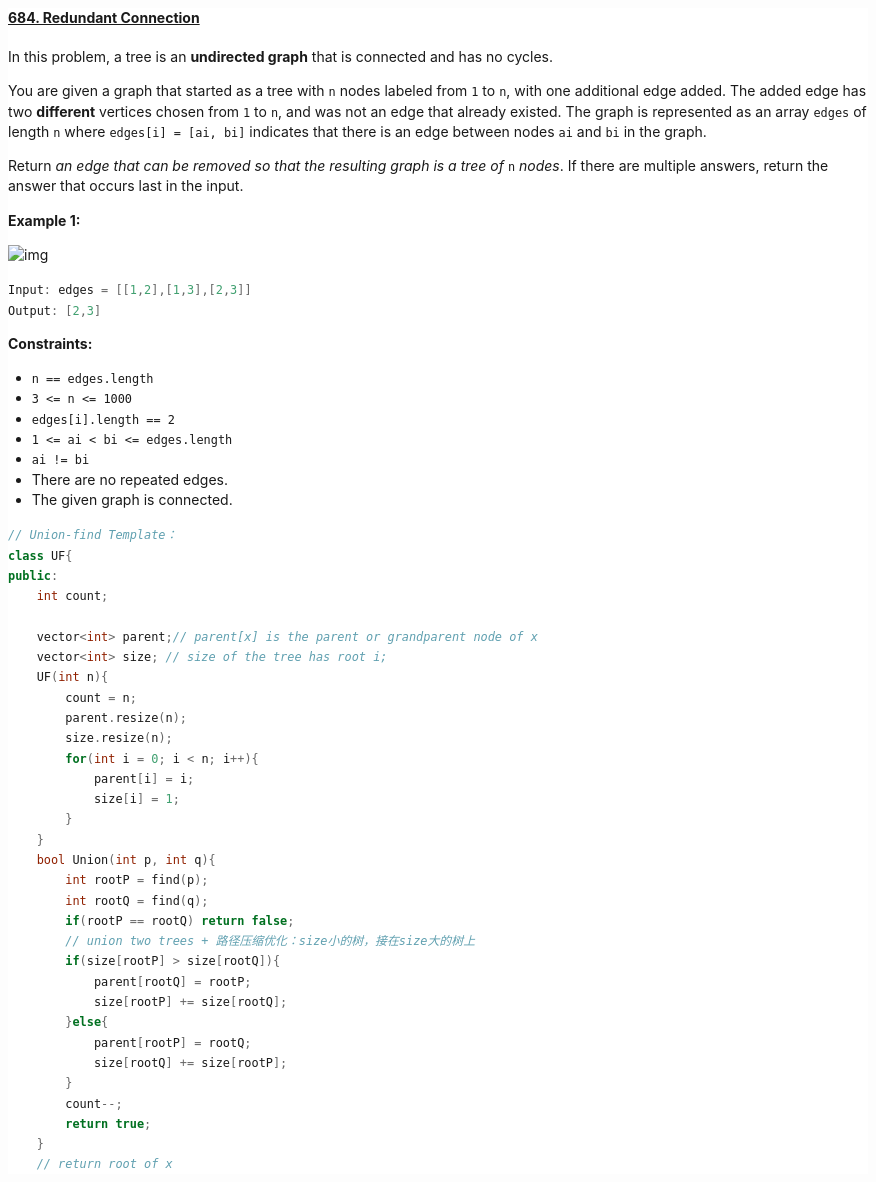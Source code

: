 

#### [684. Redundant Connection](https://leetcode-cn.com/problems/redundant-connection/)

In this problem, a tree is an **undirected graph** that is connected and has no cycles.

You are given a graph that started as a tree with `n` nodes labeled from `1` to `n`, with one additional edge added. The added edge has two **different** vertices chosen from `1` to `n`, and was not an edge that already existed. The graph is represented as an array `edges` of length `n` where `edges[i] = [ai, bi]` indicates that there is an edge between nodes `ai` and `bi` in the graph.

Return *an edge that can be removed so that the resulting graph is a tree of* `n` *nodes*. If there are multiple answers, return the answer that occurs last in the input.

 

**Example 1:**

![img](https://assets.leetcode.com/uploads/2021/05/02/reduntant1-1-graph.jpg)

```c++
Input: edges = [[1,2],[1,3],[2,3]]
Output: [2,3]
```

 **Constraints:**

- `n == edges.length`
- `3 <= n <= 1000`
- `edges[i].length == 2`
- `1 <= ai < bi <= edges.length`
- `ai != bi`
- There are no repeated edges.
- The given graph is connected.

```c++
// Union-find Template：
class UF{
public:
	int count;
	
	vector<int> parent;// parent[x] is the parent or grandparent node of x
	vector<int> size; // size of the tree has root i;
	UF(int n){ 
		count = n;
        parent.resize(n);
        size.resize(n);
		for(int i = 0; i < n; i++){
			parent[i] = i;
			size[i] = 1;
		}
	}
	bool Union(int p, int q){
		int rootP = find(p);
		int rootQ = find(q);
		if(rootP == rootQ) return false;
		// union two trees + 路径压缩优化：size小的树，接在size大的树上
		if(size[rootP] > size[rootQ]){
			parent[rootQ] = rootP;
			size[rootP] += size[rootQ];
		}else{
			parent[rootP] = rootQ;
			size[rootQ] += size[rootP];
		}
		count--;
        return true;
	}
	// return root of x
```